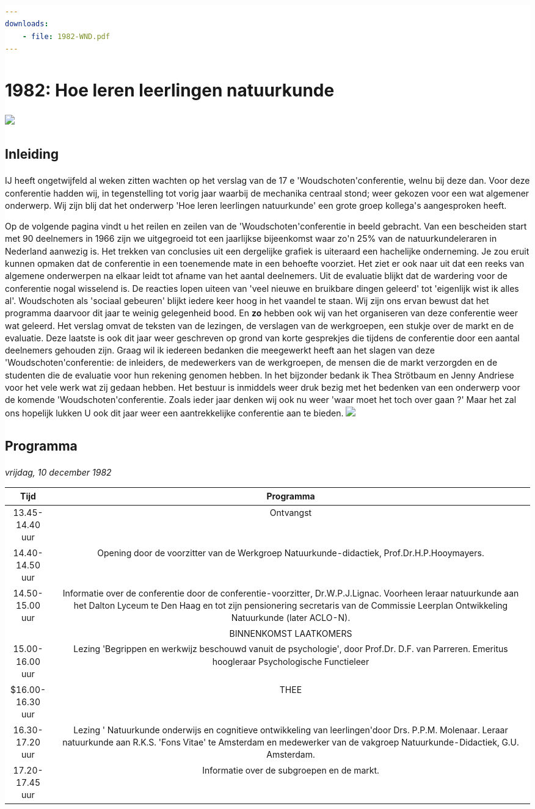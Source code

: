 ```yaml
---
downloads:
    - file: 1982-WND.pdf
---
```

# 1982: Hoe leren leerlingen natuurkunde

![](https://cdn.mathpix.com/cropped/2025_01_29_5d37e94b8f9f80daef26g-001.jpg?height=920&width=1268&top_left_y=1031&top_left_x=381)


## Inleiding

IJ heeft ongetwijfeld al weken zitten wachten op het verslag van de 17 e
'Woudschoten'conferentie, welnu bij deze dan.
Voor deze conferentie hadden wij, in tegenstelling tot vorig jaar waarbij de mechanika centraal stond; weer gekozen voor een wat algemener onderwerp.
Wij zijn blij dat het onderwerp 'Hoe leren leerlingen natuurkunde' een grote groep kollega's aangesproken heeft.

Op de volgende pagina vindt u het reilen en zeilen van de 'Woudschoten'conferentie in beeld gebracht. Van een bescheiden start met 90 deelnemers in 1966 zijn we uitgegroeid tot een jaarlijkse bijeenkomst waar zo'n 25\% van de natuurkundeleraren in Nederland aanwezig is. Het trekken van conclusies uit een dergelijke grafiek is uiteraard een hachelijke onderneming. Je zou eruit kunnen opmaken dat de conferentie in een toenemende mate in een behoefte voorziet. Het ziet er ook naar uit dat een reeks van algemene onderwerpen na elkaar leidt tot afname van het aantal deelnemers. Uit de evaluatie blijkt dat de wardering voor de conferentie nogal wisselend is. De reacties lopen uiteen van 'veel nieuwe en bruikbare dingen geleerd' tot 'eigenlijk wist ik alles al'. Woudschoten als 'sociaal gebeuren' blijkt iedere keer hoog in het vaandel te staan. Wij zijn ons ervan bewust dat het programma daarvoor dit jaar te weinig gelegenheid bood. En $\mathbf{z o}$ hebben ook wij van het organiseren van deze conferentie weer wat geleerd.
Het verslag omvat de teksten van de lezingen, de verslagen van de werkgroepen, een stukje over de markt en de evaluatie. Deze laatste is ook dit jaar weer geschreven op grond van korte gesprekjes die tijdens de conferentie door een aantal deelnemers gehouden zijn.
Graag wil ik iedereen bedanken die meegewerkt heeft aan het slagen van deze 'Woudschoten'conferentie: de inleiders, de medewerkers van de werkgroepen, de mensen die de markt verzorgden en de studenten die de evaluatie voor hun rekening genomen hebben. In het bijzonder bedank ik Thea Strötbaum en Jenny Andriese voor het vele werk wat zij gedaan hebben.
Het bestuur is inmiddels weer druk bezig met het bedenken van een onderwerp voor de komende 'Woudschoten'conferentie. Zoals ieder jaar denken wij ook nu weer 'waar moet het toch over gaan ?' Maar het zal ons hopelijk lukken U ook dit jaar weer een aantrekkelijke conferentie aan te bieden.
![](https://cdn.mathpix.com/cropped/2025_01_29_5d37e94b8f9f80daef26g-006.jpg?height=1759&width=2135&top_left_y=77&top_left_x=438)

## Programma
*vrijdag, 10 december 1982*

|Tijd | Programma|
| :---: | :---: |
| 13.45-14.40 uur | Ontvangst |
| 14.40-14.50 uur | Opening door de voorzitter van de Werkgroep Natuurkunde-didactiek, Prof.Dr.H.P.Hooymayers.|
| 14.50-15.00 uur | Informatie over de conferentie door de conferentie-voorzitter, Dr.W.P.J.Lignac. Voorheen leraar natuurkunde aan het Dalton Lyceum te Den Haag en tot zijn pensionering secretaris van de Commissie Leerplan Ontwikkeling Natuurkunde (later ACLO-N).|
||BINNENKOMST LAATKOMERS|
| 15.00-16.00 uur | Lezing 'Begrippen en werkwijz beschouwd vanuit de psychologie', door Prof.Dr. D.F. van Parreren.  Emeritus hoogleraar Psychologische Functieleer|
| $16.00-16.30 uur| THEE|
| 16.30-17.20 uur | Lezing ' Natuurkunde onderwijs en cognitieve ontwikkeling van leerlingen'door Drs. P.P.M. Molenaar. Leraar natuurkunde aan R.K.S. 'Fons Vitae' te Amsterdam en medewerker van de vakgroep Natuurkunde-Didactiek, G.U. Amsterdam. |
| 17.20-17.45 uur | Informatie over de subgroepen en de markt. |